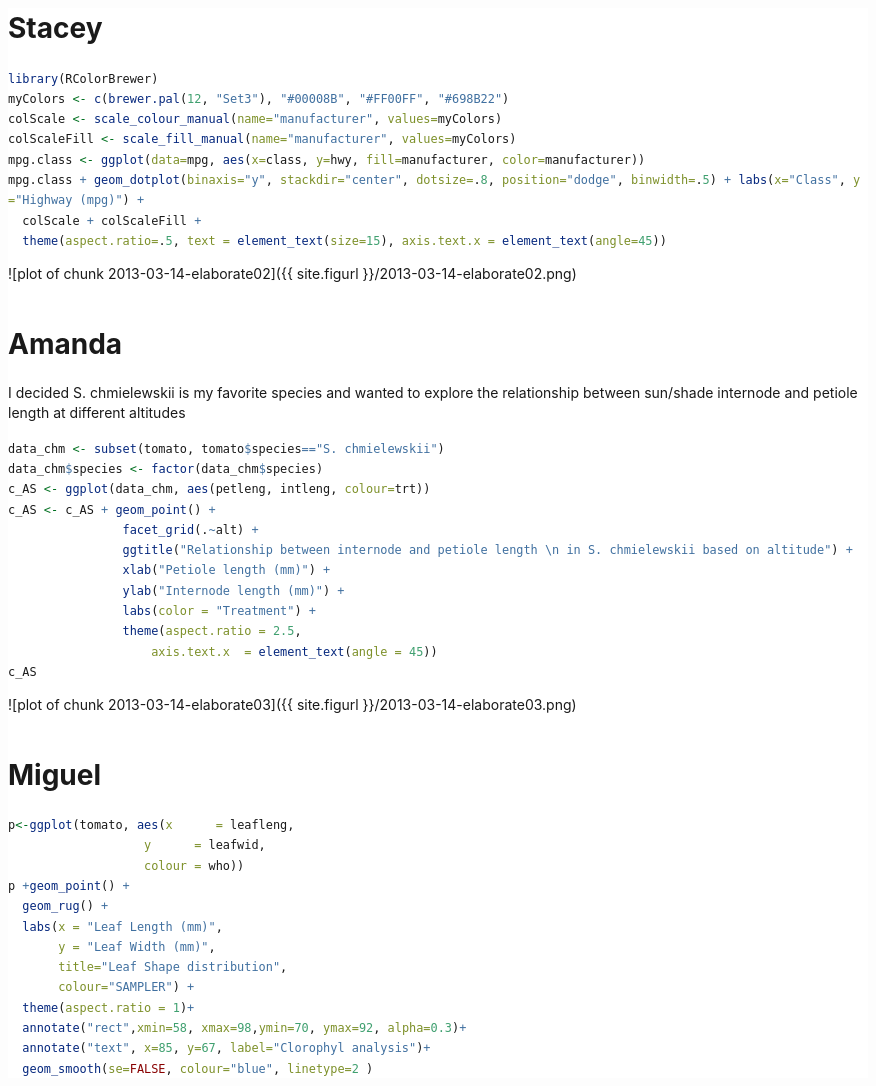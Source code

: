 # Stacey


```r
library(RColorBrewer)
myColors <- c(brewer.pal(12, "Set3"), "#00008B", "#FF00FF", "#698B22")
colScale <- scale_colour_manual(name="manufacturer", values=myColors)
colScaleFill <- scale_fill_manual(name="manufacturer", values=myColors)
mpg.class <- ggplot(data=mpg, aes(x=class, y=hwy, fill=manufacturer, color=manufacturer))
mpg.class + geom_dotplot(binaxis="y", stackdir="center", dotsize=.8, position="dodge", binwidth=.5) + labs(x="Class", y="Highway (mpg)") +
  colScale + colScaleFill +
  theme(aspect.ratio=.5, text = element_text(size=15), axis.text.x = element_text(angle=45))
```

![plot of chunk 2013-03-14-elaborate02]({{ site.figurl }}/2013-03-14-elaborate02.png)


# Amanda

I decided S. chmielewskii is my favorite species and wanted to explore the relationship between sun/shade internode and petiole length at different altitudes


```r
data_chm <- subset(tomato, tomato$species=="S. chmielewskii")
data_chm$species <- factor(data_chm$species)
c_AS <- ggplot(data_chm, aes(petleng, intleng, colour=trt))
c_AS <- c_AS + geom_point() +
                facet_grid(.~alt) +
                ggtitle("Relationship between internode and petiole length \n in S. chmielewskii based on altitude") +
                xlab("Petiole length (mm)") +
                ylab("Internode length (mm)") +
                labs(color = "Treatment") +
                theme(aspect.ratio = 2.5,
                    axis.text.x  = element_text(angle = 45))
c_AS
```

![plot of chunk 2013-03-14-elaborate03]({{ site.figurl }}/2013-03-14-elaborate03.png)


# Miguel

```r
p<-ggplot(tomato, aes(x      = leafleng,
                   y      = leafwid,
                   colour = who))
p +geom_point() +
  geom_rug() +
  labs(x = "Leaf Length (mm)",
       y = "Leaf Width (mm)",
       title="Leaf Shape distribution",
       colour="SAMPLER") +
  theme(aspect.ratio = 1)+
  annotate("rect",xmin=58, xmax=98,ymin=70, ymax=92, alpha=0.3)+
  annotate("text", x=85, y=67, label="Clorophyl analysis")+
  geom_smooth(se=FALSE, colour="blue", linetype=2 )
```
